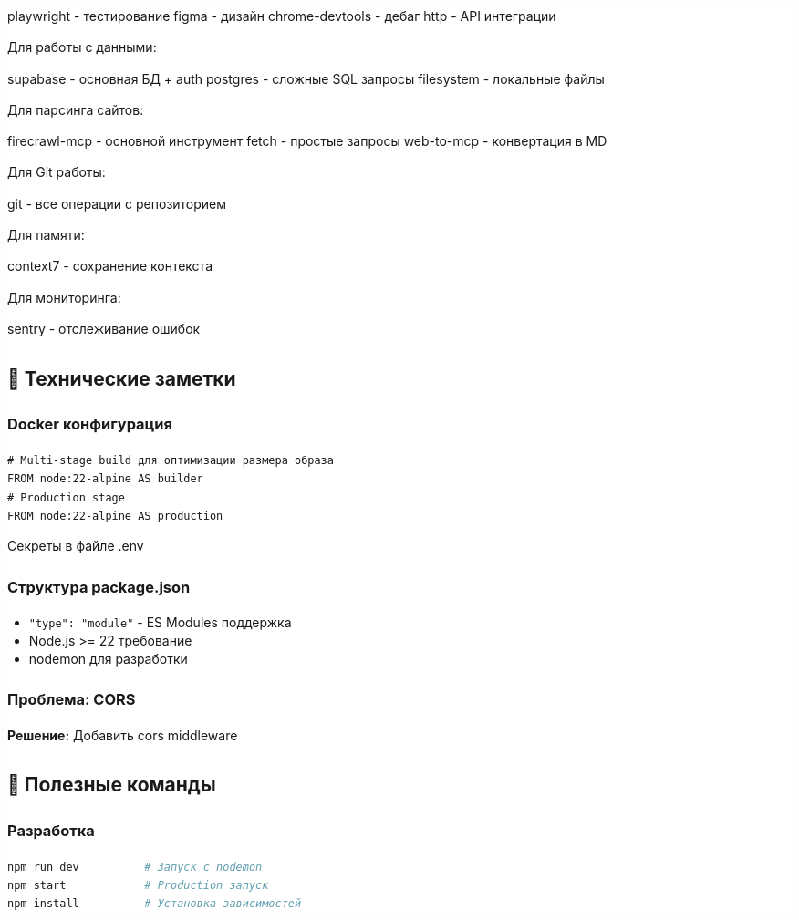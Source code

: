 playwright - тестирование
figma - дизайн
chrome-devtools - дебаг
http - API интеграции

Для работы с данными:

supabase - основная БД + auth
postgres - сложные SQL запросы
filesystem - локальные файлы

Для парсинга сайтов:

firecrawl-mcp - основной инструмент
fetch - простые запросы
web-to-mcp - конвертация в MD

Для Git работы:

git - все операции с репозиторием

Для памяти:

context7 - сохранение контекста

Для мониторинга:

sentry - отслеживание ошибок

## 🔧 Технические заметки

### Docker конфигурация
```
# Multi-stage build для оптимизации размера образа
FROM node:22-alpine AS builder
# Production stage
FROM node:22-alpine AS production
```

Секреты в файле .env

### Структура package.json
- `"type": "module"` - ES Modules поддержка
- Node.js >= 22 требование
- nodemon для разработки




### Проблема: CORS
**Решение:** Добавить cors middleware

## 🚀 Полезные команды

### Разработка
```bash
npm run dev          # Запуск с nodemon
npm start            # Production запуск
npm install          # Установка зависимостей
```
